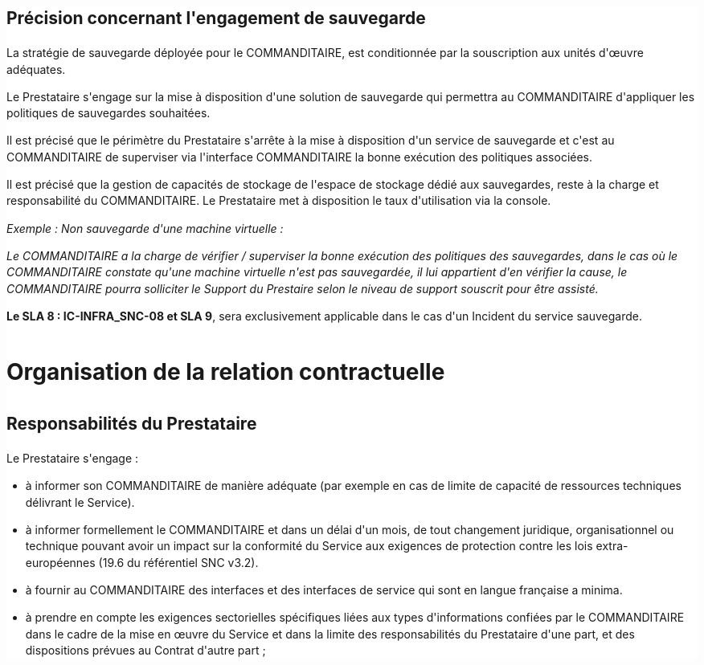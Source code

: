 ## Précision concernant l'engagement de sauvegarde

La stratégie de sauvegarde déployée pour le COMMANDITAIRE, est
conditionnée par la souscription aux unités d'œuvre adéquates.

Le Prestataire s'engage sur la mise à disposition d'une solution de
sauvegarde qui permettra au COMMANDITAIRE d'appliquer les politiques de
sauvegardes souhaitées.

Il est précisé que le périmètre du Prestataire s'arrête à la mise à
disposition d'un service de sauvegarde et c'est au COMMANDITAIRE de
superviser via l'interface COMMANDITAIRE la bonne exécution des
politiques associées.

Il est précisé que la gestion de capacités de stockage de l'espace de
stockage dédié aux sauvegardes, reste à la charge et responsabilité du
COMMANDITAIRE. Le Prestataire met à disposition le taux d'utilisation
via la console.

*Exemple : Non sauvegarde d'une machine virtuelle :*

*Le COMMANDITAIRE a la charge de vérifier / superviser la bonne
exécution des politiques des sauvegardes, dans le cas où le
COMMANDITAIRE constate qu'une machine virtuelle n'est pas sauvegardée,
il lui appartient d'en vérifier la cause, le COMMANDITAIRE pourra
solliciter le Support du Prestaire selon le niveau de support souscrit
pour être assisté.*

**Le SLA 8 : IC-INFRA_SNC-08 et SLA 9**, sera exclusivement applicable
dans le cas d'un Incident du service sauvegarde.

# Organisation de la relation contractuelle

## Responsabilités du Prestataire

Le Prestataire s'engage :

- à informer son COMMANDITAIRE de manière adéquate (par exemple en cas
    de limite de capacité de ressources techniques délivrant le
    Service).

- à informer formellement le COMMANDITAIRE et dans un délai d'un mois,
    de tout​ changement juridique, organisationnel ou technique pouvant
    avoir un impact sur la conformité du Service aux exigences de
    protection contre les lois extra-européennes (19.6 du référentiel
    SNC v3.2).

- à fournir au COMMANDITAIRE des interfaces et des interfaces de
    service qui sont en langue française a minima.

- à prendre en compte les exigences sectorielles spécifiques liées aux
    types d\'informations confiées par le COMMANDITAIRE dans le cadre de
    la mise en œuvre du Service et dans la limite des responsabilités du
    Prestataire d\'une part, et des dispositions prévues au Contrat
    d\'autre part ;
